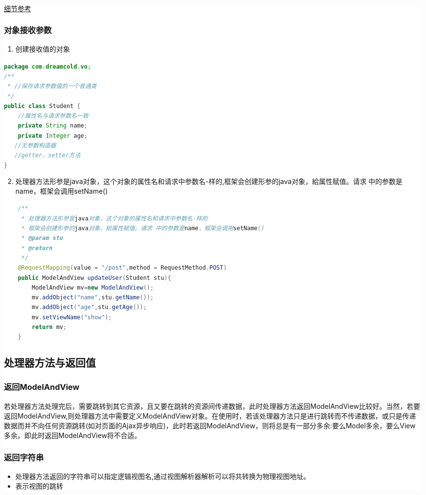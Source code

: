 [细节参考](https://blog.csdn.net/sswqzx/article/details/84195043)

### 对象接收参数

1. 创建接收值的对象

```java
package com.dreamcold.vo;
/**
 * //保存请求参数值的一个普通类
 */
public class Student {
    //属性名与请求参数名一致
    private String name;
    private Integer age;
   //无参数构造器
   //getter、setter方法
}
```



2. 处理器方法形参是java对象，这个对象的属性名和请求中参数名-样的,框架会创建形参的java对象，給属性赋值。请求 中的参数是name，框架会调用setName()

```java
    /**
     * 处理器方法形参是java对象，这个对象的属性名和请求中参数名-样的
     * 框架会创建形参的java对象，給属性赋值。请求 中的参数是name，框架会调用setName()
     * @param stu
     * @return
     */
    @RequestMapping(value = "/post",method = RequestMethod.POST)
    public ModelAndView updateUser(Student stu){
        ModelAndView mv=new ModelAndView();
        mv.addObject("name",stu.getName());
        mv.addObject("age",stu.getAge());
        mv.setViewName("show");
        return mv;
    }
```

## 处理器方法与返回值

### 返回ModelAndView

​	若处理器方法处理完后，需要跳转到其它资源，且又要在跳转的资源间传递数据，此时处理器方法返回ModelAndView比较好。当然，若要返回ModelAndView,则处理器方法中需要定义ModelAndView对象。
​	在使用时，若该处理器方法只是进行跳转而不传递数据，或只是传递数据而并不向任何资源跳转(如对页面的Ajax异步响应)，此时若返回ModelAndView，则将总是有一部分多余:要么Model多余，要么View多余。即此时返回ModelAndView将不合适。

### 返回字符串

- 处理器方法返回的字符串可以指定逻辑视图名,通过视图解析器解析可以将共转换为物理视图地址。
- 表示视图的跳转
